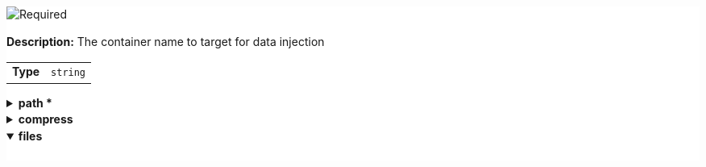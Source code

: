 ![Required](https://img.shields.io/badge/Required-red)

**Description:** The container name to target for data injection

|          |          |
| -------- | -------- |
| **Type** | `string` |

</blockquote>
</details>

<details><summary>
<strong> <a name="components_items_dataInjections_items_target_path"></a>path *</strong>
</summary></details>

</blockquote>
</details>

<details><summary>
<strong> <a name="components_items_dataInjections_items_compress"></a>compress</strong>
</summary></details>

</blockquote>
</details>

<details open>
<summary>
<strong> <a name="components_items_files"></a>files</strong>
</summary>
&nbsp;
<blockquote>
